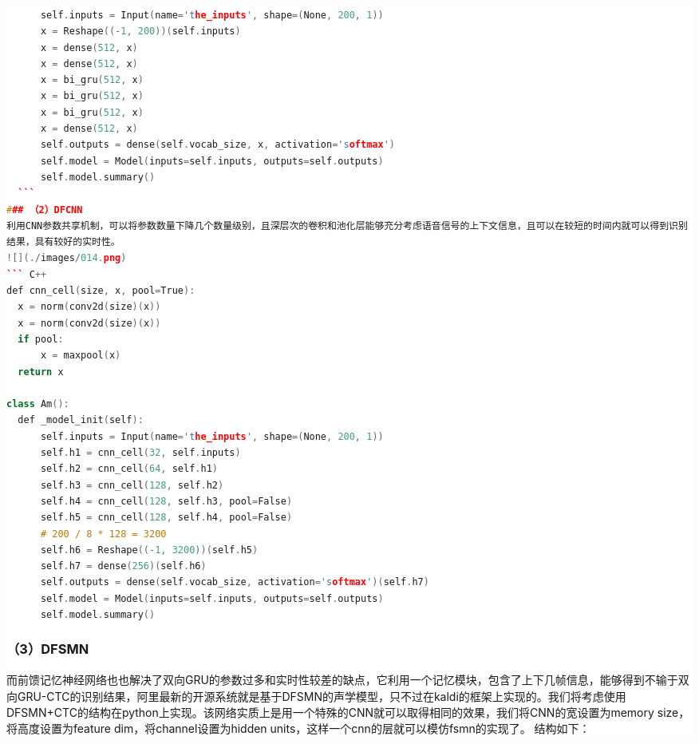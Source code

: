   ``` C++
        self.inputs = Input(name='the_inputs', shape=(None, 200, 1))
        x = Reshape((-1, 200))(self.inputs)
        x = dense(512, x)
        x = dense(512, x)
        x = bi_gru(512, x)
        x = bi_gru(512, x)
        x = bi_gru(512, x)
        x = dense(512, x)
        self.outputs = dense(self.vocab_size, x, activation='softmax')
        self.model = Model(inputs=self.inputs, outputs=self.outputs)
        self.model.summary()
    ```
### （2）DFCNN
利用CNN参数共享机制，可以将参数数量下降几个数量级别，且深层次的卷积和池化层能够充分考虑语音信号的上下文信息，且可以在较短的时间内就可以得到识别结果，具有较好的实时性。
![](./images/014.png)
``` C++
def cnn_cell(size, x, pool=True):
    x = norm(conv2d(size)(x))
    x = norm(conv2d(size)(x))
    if pool:
        x = maxpool(x)
    return x

class Am():
    def _model_init(self):
        self.inputs = Input(name='the_inputs', shape=(None, 200, 1))
        self.h1 = cnn_cell(32, self.inputs)
        self.h2 = cnn_cell(64, self.h1)
        self.h3 = cnn_cell(128, self.h2)
        self.h4 = cnn_cell(128, self.h3, pool=False)
        self.h5 = cnn_cell(128, self.h4, pool=False)
        # 200 / 8 * 128 = 3200
        self.h6 = Reshape((-1, 3200))(self.h5)
        self.h7 = dense(256)(self.h6)
        self.outputs = dense(self.vocab_size, activation='softmax')(self.h7)
        self.model = Model(inputs=self.inputs, outputs=self.outputs)
        self.model.summary()
```
### （3）DFSMN
而前馈记忆神经网络也也解决了双向GRU的参数过多和实时性较差的缺点，它利用一个记忆模块，包含了上下几帧信息，能够得到不输于双向GRU-CTC的识别结果，阿里最新的开源系统就是基于DFSMN的声学模型，只不过在kaldi的框架上实现的。我们将考虑使用DFSMN+CTC的结构在python上实现。该网络实质上是用一个特殊的CNN就可以取得相同的效果，我们将CNN的宽设置为memory size，将高度设置为feature dim，将channel设置为hidden units，这样一个cnn的层就可以模仿fsmn的实现了。
结构如下：
